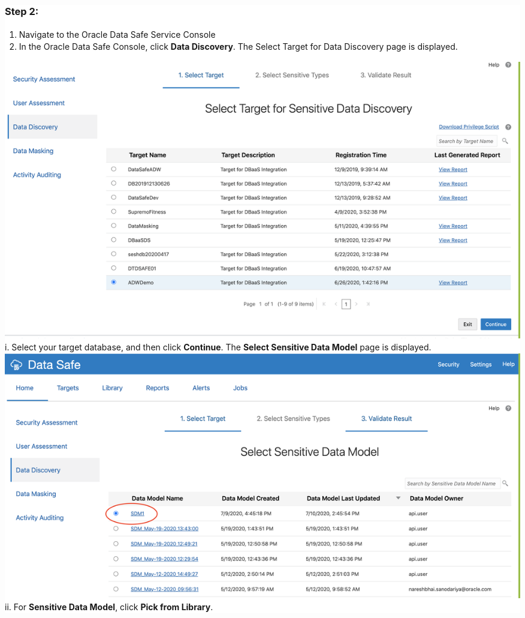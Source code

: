 ### Step 2:
1. Navigate to the Oracle Data Safe Service Console
2. In the Oracle Data Safe Console, click **Data Discovery**. The Select Target for Data Discovery page is displayed.
 
![](./images/6.2.1.png " ")
	i. Select your target database, and then click **Continue**. The **Select Sensitive Data Model** page is displayed.<!--<br/>-->
	<!-- Image--> 
	![](./images/6.2.2.png " ")<!--<br/>-->
	ii. For **Sensitive Data Model**, click **Pick from Library**.<!--<br/>-->
	<!-- Image--> 